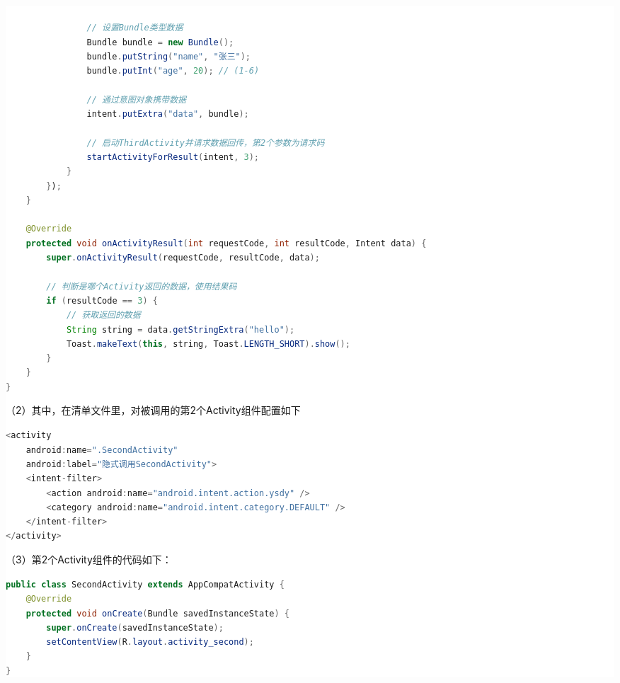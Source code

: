 ```java
                
                // 设置Bundle类型数据
                Bundle bundle = new Bundle();
                bundle.putString("name", "张三");
                bundle.putInt("age", 20); // (1-6)
                
                // 通过意图对象携带数据
                intent.putExtra("data", bundle);
                
                // 启动ThirdActivity并请求数据回传，第2个参数为请求码
                startActivityForResult(intent, 3);
            }
        });
    }

    @Override
    protected void onActivityResult(int requestCode, int resultCode, Intent data) {
        super.onActivityResult(requestCode, resultCode, data);
        
        // 判断是哪个Activity返回的数据，使用结果码
        if (resultCode == 3) {
            // 获取返回的数据
            String string = data.getStringExtra("hello");
            Toast.makeText(this, string, Toast.LENGTH_SHORT).show();
        }
    }
}

```



（2）其中，在清单文件里，对被调用的第2个Activity组件配置如下

```java
<activity
    android:name=".SecondActivity"
    android:label="隐式调用SecondActivity">
    <intent-filter>
        <action android:name="android.intent.action.ysdy" />
        <category android:name="android.intent.category.DEFAULT" />
    </intent-filter>
</activity>

```

（3）第2个Activity组件的代码如下：

```java
public class SecondActivity extends AppCompatActivity {
    @Override
    protected void onCreate(Bundle savedInstanceState) {
        super.onCreate(savedInstanceState);
        setContentView(R.layout.activity_second);
    }
}

```
